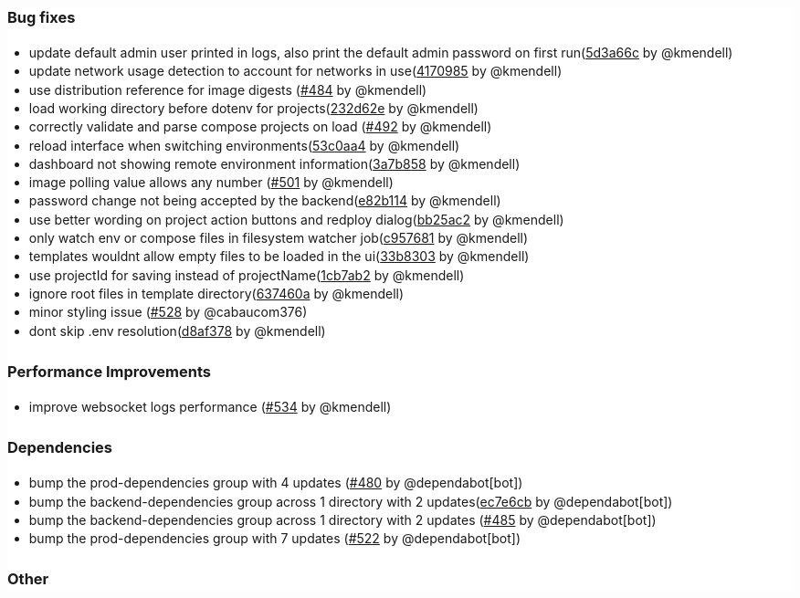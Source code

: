 ### Bug fixes

- update default admin user printed in logs, also print the default admin password on first run([5d3a66c](https://github.com/ofkm/arcane/commit/5d3a66cdce07cb8cd509be729a880a8e81877ac9) by @kmendell)
- update network usage detection to account for networks in use([4170985](https://github.com/ofkm/arcane/commit/417098513f0621bcc2e4cd7c7040994a4187a702) by @kmendell)
- use distribution reference for image digests ([#484](https://github.com/ofkm/arcane/pull/484) by @kmendell)
- load working directory before dotenv for projects([232d62e](https://github.com/ofkm/arcane/commit/232d62ec19c191873861e31bfb27be08401fa512) by @kmendell)
- correctly validate and parse compose projects on load ([#492](https://github.com/ofkm/arcane/pull/492) by @kmendell)
- reload interface when switching environments([53c0aa4](https://github.com/ofkm/arcane/commit/53c0aa43dc7d43582a4b64ef3a4618613178d004) by @kmendell)
- dashboard not showing remote environment information([3a7b858](https://github.com/ofkm/arcane/commit/3a7b858a89dee7948326542796afdcbfa993bf9b) by @kmendell)
- image polling value allows any number ([#501](https://github.com/ofkm/arcane/pull/501) by @kmendell)
- password change not being accepted by the backend([e82b114](https://github.com/ofkm/arcane/commit/e82b11489acd8d790ed8573ba32079561d8ccf97) by @kmendell)
- use better wording on project action buttons and redploy dialog([bb25ac2](https://github.com/ofkm/arcane/commit/bb25ac240327054a444d220b721f33af98ff3179) by @kmendell)
- only watch env or compose files in filesystem watcher job([c957681](https://github.com/ofkm/arcane/commit/c957681dc46e43e7f963d22a4721499056def220) by @kmendell)
- templates wouldnt allow empty files to be loaded in the ui([33b8303](https://github.com/ofkm/arcane/commit/33b8303b09b126de76bb008eae5be2ec6e6336f2) by @kmendell)
- use projectId for saving instead of projectName([1cb7ab2](https://github.com/ofkm/arcane/commit/1cb7ab2f93a86f281903e3b72726e6c5e9be4794) by @kmendell)
- ignore root files in template directory([637460a](https://github.com/ofkm/arcane/commit/637460ab4628719a298d7790e57193da084107dd) by @kmendell)
- minor styling issue ([#528](https://github.com/ofkm/arcane/pull/528) by @cabaucom376)
- dont skip .env resolution([d8af378](https://github.com/ofkm/arcane/commit/d8af378f04dd1081f51d9aa3f06f81cdeae2b65d) by @kmendell)

### Performance Improvements

- improve websocket logs performance ([#534](https://github.com/ofkm/arcane/pull/534) by @kmendell)

### Dependencies

- bump the prod-dependencies group with 4 updates ([#480](https://github.com/ofkm/arcane/pull/480) by @dependabot[bot])
- bump the backend-dependencies group across 1 directory with 2 updates([ec7e6cb](https://github.com/ofkm/arcane/commit/ec7e6cb725e7cab70a6c9cd0da5664c4dba5d3a1) by @dependabot[bot])
- bump the backend-dependencies group across 1 directory with 2 updates ([#485](https://github.com/ofkm/arcane/pull/485) by @dependabot[bot])
- bump the prod-dependencies group with 7 updates ([#522](https://github.com/ofkm/arcane/pull/522) by @dependabot[bot])

### Other
